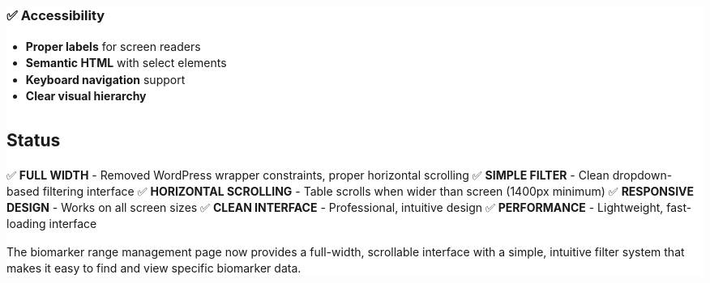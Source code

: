 ### ✅ **Accessibility**
- **Proper labels** for screen readers
- **Semantic HTML** with select elements
- **Keyboard navigation** support
- **Clear visual hierarchy**

## Status
✅ **FULL WIDTH** - Removed WordPress wrapper constraints, proper horizontal scrolling
✅ **SIMPLE FILTER** - Clean dropdown-based filtering interface
✅ **HORIZONTAL SCROLLING** - Table scrolls when wider than screen (1400px minimum)
✅ **RESPONSIVE DESIGN** - Works on all screen sizes
✅ **CLEAN INTERFACE** - Professional, intuitive design
✅ **PERFORMANCE** - Lightweight, fast-loading interface

The biomarker range management page now provides a full-width, scrollable interface with a simple, intuitive filter system that makes it easy to find and view specific biomarker data. 